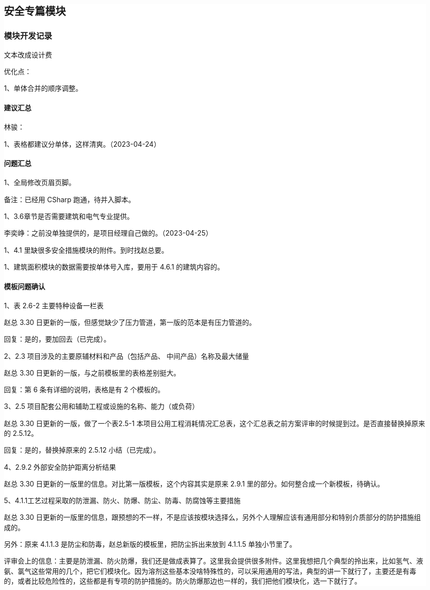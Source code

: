 ## 安全专篇模块

### 模块开发记录

文本改成设计费

优化点：

1、单体合并的顺序调整。

#### 建议汇总

林骏：

1、表格都建议分单体，这样清爽。（2023-04-24）

#### 问题汇总

1、全局修改页眉页脚。

备注：已经用 CSharp 跑通，待并入脚本。

1、3.6章节是否需要建筑和电气专业提供。

李奕峥：之前没单独提供的，是项目经理自己做的。（2023-04-25）

1、4.1 里缺很多安全措施模块的附件。到时找赵总要。

1、建筑面积模块的数据需要按单体号入库，要用于 4.6.1 的建筑内容的。

#### 模板问题确认

1、表 2.6-2 主要特种设备一栏表

赵总 3.30 日更新的一版，但感觉缺少了压力管道，第一版的范本是有压力管道的。

回复：是的，要加回去（已完成）。

2、2.3 项⽬涉及的主要原辅材料和产品（包括产品、 中间产品）名称及最⼤储量

赵总 3.30 日更新的一版，与之前模板里的表格差别挺大。

回复：第 6 条有详细的说明，表格是有 2 个模板的。

3、2.5 项目配套公用和辅助工程或设施的名称、能力（或负荷）

赵总 3.30 日更新的一版，做了一个表2.5-1 本项目公用工程消耗情况汇总表，这个汇总表之前方案评审的时候提到过。是否直接替换掉原来的 2.5.12。

回复：是的，替换掉原来的 2.5.12 小结（已完成）。

4、2.9.2 外部安全防护距离分析结果

赵总 3.30 日更新的一版里的信息。对比第一版模板，这个内容其实是原来 2.9.1 里的部分。如何整合成一个新模板，待确认。

5、4.1.1工艺过程采取的防泄漏、防火、防爆、防尘、防毒、防腐蚀等主要措施

赵总 3.30 日更新的一版里的信息，跟预想的不一样，不是应该按模块选择么，另外个人理解应该有通用部分和特别介质部分的防护措施组成的。

另外：原来 4.1.1.3 是防尘和防毒，赵总新版的模板里，把防尘拆出来放到 4.1.1.5 单独小节里了。

评审会上的信息：主要是防泄漏、防火防爆，我们还是做成表算了。这里我会提供很多附件。这里我想把几个典型的拎出来，比如氢气、液氨、氯气这些常用的几个，把它们模块化。因为溶剂这些基本没啥特殊性的，可以采用通用的写法，典型的讲一下就行了，主要还是有毒的，或者比较危险性的，这些都是有专项的防护措施的。防火防爆那边也一样的，我们把他们模块化，选一下就行了。
